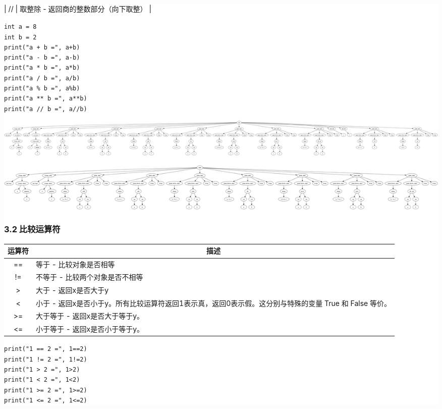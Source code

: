 |  // | 取整除 - 返回商的整数部分（向下取整） |

```cp
int a = 8
int b = 2
print("a + b =", a+b)
print("a - b =", a-b)
print("a * b =", a*b)
print("a / b =", a/b)
print("a % b =", a%b)
print("a ** b =", a**b)
print("a // b =", a//b)
```

![alt text](calc2.png)

![alt text](calc.png)

### 3.2 比较运算符

| 运算符 | 描述 |
| :------: | ---- |
|   ==   | 等于 - 比较对象是否相等 |
|  !=  | 不等于 - 比较两个对象是否不相等 |
|  >  | 大于 - 返回x是否大于y |
|  < | 小于 - 返回x是否小于y。所有比较运算符返回1表示真，返回0表示假。这分别与特殊的变量 True 和 False 等价。 |
|  >= | 大于等于 - 返回x是否大于等于y。 |
|  <= | 小于等于 - 返回x是否小于等于y。 |

```cp
print("1 == 2 =", 1==2)
print("1 != 2 =", 1!=2)
print("1 > 2 =", 1>2)
print("1 < 2 =", 1<2)
print("1 >= 2 =", 1>=2)
print("1 <= 2 =", 1<=2)
```
